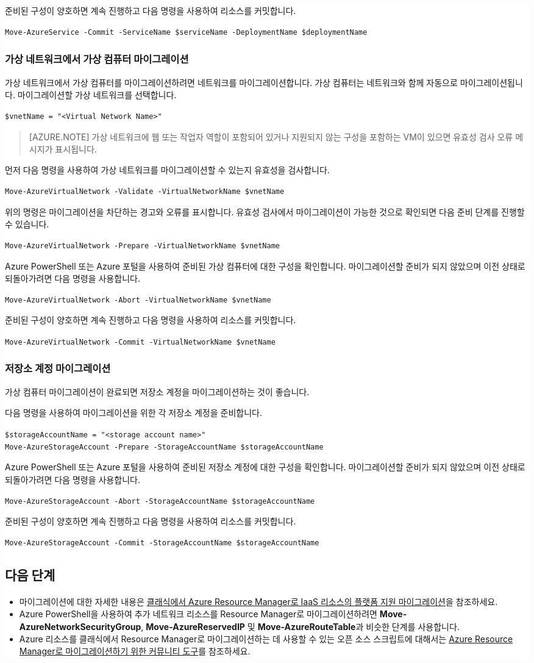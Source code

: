 준비된 구성이 양호하면 계속 진행하고 다음 명령을 사용하여 리소스를 커밋합니다.

	Move-AzureService -Commit -ServiceName $serviceName -DeploymentName $deploymentName

### 가상 네트워크에서 가상 컴퓨터 마이그레이션

가상 네트워크에서 가상 컴퓨터를 마이그레이션하려면 네트워크를 마이그레이션합니다. 가상 컴퓨터는 네트워크와 함께 자동으로 마이그레이션됩니다. 마이그레이션할 가상 네트워크를 선택합니다.

	$vnetName = "<Virtual Network Name>"

>[AZURE.NOTE] 가상 네트워크에 웹 또는 작업자 역할이 포함되어 있거나 지원되지 않는 구성을 포함하는 VM이 있으면 유효성 검사 오류 메시지가 표시됩니다.

먼저 다음 명령을 사용하여 가상 네트워크를 마이그레이션할 수 있는지 유효성을 검사합니다.

	Move-AzureVirtualNetwork -Validate -VirtualNetworkName $vnetName

위의 명령은 마이그레이션을 차단하는 경고와 오류를 표시합니다. 유효성 검사에서 마이그레이션이 가능한 것으로 확인되면 다음 준비 단계를 진행할 수 있습니다.
	
	Move-AzureVirtualNetwork -Prepare -VirtualNetworkName $vnetName

Azure PowerShell 또는 Azure 포털을 사용하여 준비된 가상 컴퓨터에 대한 구성을 확인합니다. 마이그레이션할 준비가 되지 않았으며 이전 상태로 되돌아가려면 다음 명령을 사용합니다.

	Move-AzureVirtualNetwork -Abort -VirtualNetworkName $vnetName

준비된 구성이 양호하면 계속 진행하고 다음 명령을 사용하여 리소스를 커밋합니다.

	Move-AzureVirtualNetwork -Commit -VirtualNetworkName $vnetName

### 저장소 계정 마이그레이션

가상 컴퓨터 마이그레이션이 완료되면 저장소 계정을 마이그레이션하는 것이 좋습니다.

다음 명령을 사용하여 마이그레이션을 위한 각 저장소 계정을 준비합니다.

	$storageAccountName = "<storage account name>"
	Move-AzureStorageAccount -Prepare -StorageAccountName $storageAccountName

Azure PowerShell 또는 Azure 포털을 사용하여 준비된 저장소 계정에 대한 구성을 확인합니다. 마이그레이션할 준비가 되지 않았으며 이전 상태로 되돌아가려면 다음 명령을 사용합니다.

	Move-AzureStorageAccount -Abort -StorageAccountName $storageAccountName

준비된 구성이 양호하면 계속 진행하고 다음 명령을 사용하여 리소스를 커밋합니다.

	Move-AzureStorageAccount -Commit -StorageAccountName $storageAccountName

## 다음 단계

- 마이그레이션에 대한 자세한 내용은 [클래식에서 Azure Resource Manager로 IaaS 리소스의 플랫폼 지원 마이그레이션](virtual-machines-windows-migration-classic-resource-manager.md)을 참조하세요.
- Azure PowerShell을 사용하여 추가 네트워크 리소스를 Resource Manager로 마이그레이션하려면 **Move-AzureNetworkSecurityGroup**, **Move-AzureReservedIP** 및 **Move-AzureRouteTable**과 비슷한 단계를 사용합니다.
- Azure 리소스를 클래식에서 Resource Manager로 마이그레이션하는 데 사용할 수 있는 오픈 소스 스크립트에 대해서는 [Azure Resource Manager로 마이그레이션하기 위한 커뮤니티 도구](virtual-machines-windows-migration-scripts.md)를 참조하세요.

